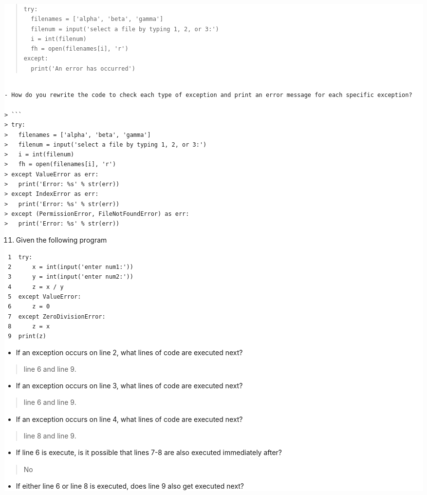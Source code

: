> ```
> try:
> 	filenames = ['alpha', 'beta', 'gamma']
> 	filenum = input('select a file by typing 1, 2, or 3:')
> 	i = int(filenum)
> 	fh = open(filenames[i], 'r')
> except:
> 	print('An error has occurred')
```

- How do you rewrite the code to check each type of exception and print an error message for each specific exception?  

> ```
> try:
> 	filenames = ['alpha', 'beta', 'gamma']
> 	filenum = input('select a file by typing 1, 2, or 3:')
> 	i = int(filenum)
> 	fh = open(filenames[i], 'r')
> except ValueError as err:
> 	print('Error: %s' % str(err))
> except IndexError as err:
> 	print('Error: %s' % str(err))
> except (PermissionError, FileNotFoundError) as err:
> 	print('Error: %s' % str(err))
```

11. Given the following program 
```
 1  try:
 2      x = int(input('enter num1:'))
 3      y = int(input('enter num2:'))
 4      z = x / y
 5  except ValueError:
 6      z = 0
 7  except ZeroDivisionError:
 8      z = x
 9  print(z)
```
- If an exception occurs on line 2, what lines of code are executed next?  

> line 6 and line 9.  

- If an exception occurs on line 3, what lines of code are executed next?  

> line 6 and line 9.  

- If an exception occurs on line 4, what lines of code are executed next?  

> line 8 and line 9.  

- If line 6 is execute, is it possible that lines 7-8 are also executed immediately after?  

> No  

- If either line 6 or line 8 is executed, does line 9 also get executed next?
